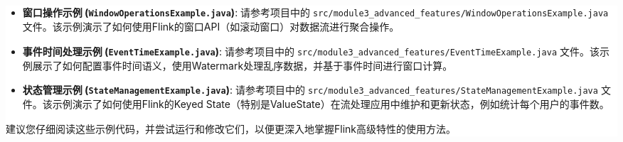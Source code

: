 -   **窗口操作示例 (`WindowOperationsExample.java`)**:
    请参考项目中的 `src/module3_advanced_features/WindowOperationsExample.java` 文件。该示例演示了如何使用Flink的窗口API（如滚动窗口）对数据流进行聚合操作。

-   **事件时间处理示例 (`EventTimeExample.java`)**:
    请参考项目中的 `src/module3_advanced_features/EventTimeExample.java` 文件。该示例展示了如何配置事件时间语义，使用Watermark处理乱序数据，并基于事件时间进行窗口计算。

-   **状态管理示例 (`StateManagementExample.java`)**:
    请参考项目中的 `src/module3_advanced_features/StateManagementExample.java` 文件。该示例演示了如何使用Flink的Keyed State（特别是ValueState）在流处理应用中维护和更新状态，例如统计每个用户的事件数。

建议您仔细阅读这些示例代码，并尝试运行和修改它们，以便更深入地掌握Flink高级特性的使用方法。
